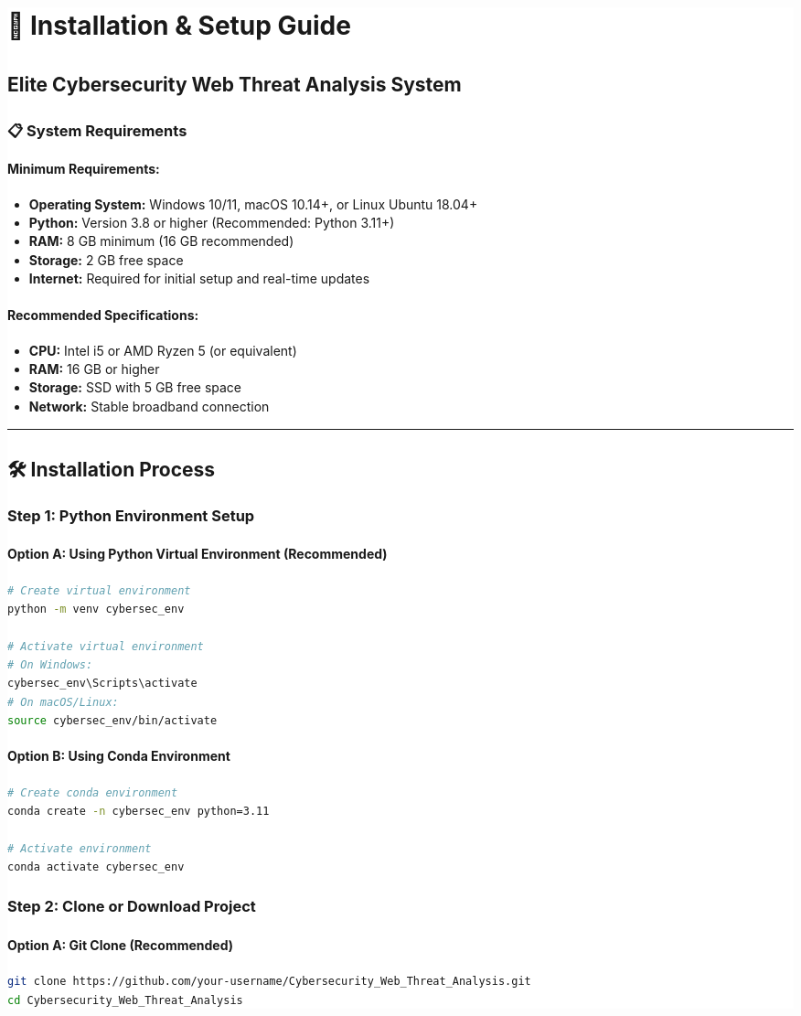 # 🚀 Installation & Setup Guide
## Elite Cybersecurity Web Threat Analysis System

### 📋 System Requirements

#### **Minimum Requirements:**
- **Operating System:** Windows 10/11, macOS 10.14+, or Linux Ubuntu 18.04+
- **Python:** Version 3.8 or higher (Recommended: Python 3.11+)
- **RAM:** 8 GB minimum (16 GB recommended)
- **Storage:** 2 GB free space
- **Internet:** Required for initial setup and real-time updates

#### **Recommended Specifications:**
- **CPU:** Intel i5 or AMD Ryzen 5 (or equivalent)
- **RAM:** 16 GB or higher
- **Storage:** SSD with 5 GB free space
- **Network:** Stable broadband connection

---

## 🛠️ Installation Process

### **Step 1: Python Environment Setup**

#### **Option A: Using Python Virtual Environment (Recommended)**
```bash
# Create virtual environment
python -m venv cybersec_env

# Activate virtual environment
# On Windows:
cybersec_env\Scripts\activate
# On macOS/Linux:
source cybersec_env/bin/activate
```

#### **Option B: Using Conda Environment**
```bash
# Create conda environment
conda create -n cybersec_env python=3.11

# Activate environment
conda activate cybersec_env
```

### **Step 2: Clone or Download Project**

#### **Option A: Git Clone (Recommended)**
```bash
git clone https://github.com/your-username/Cybersecurity_Web_Threat_Analysis.git
cd Cybersecurity_Web_Threat_Analysis
```

